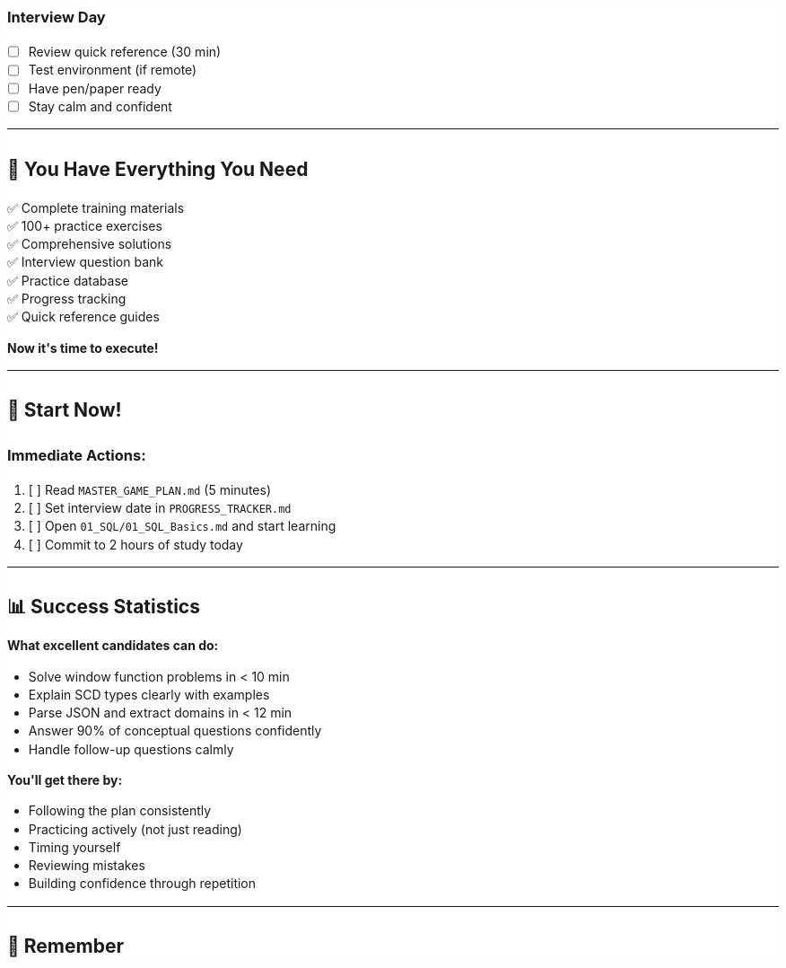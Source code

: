 ### Interview Day
- [ ] Review quick reference (30 min)
- [ ] Test environment (if remote)
- [ ] Have pen/paper ready
- [ ] Stay calm and confident

---

## 💪 You Have Everything You Need

✅ Complete training materials  
✅ 100+ practice exercises  
✅ Comprehensive solutions  
✅ Interview question bank  
✅ Practice database  
✅ Progress tracking  
✅ Quick reference guides

**Now it's time to execute!**

---

## 🚀 Start Now!

### Immediate Actions:
1. [ ] Read `MASTER_GAME_PLAN.md` (5 minutes)
2. [ ] Set interview date in `PROGRESS_TRACKER.md`
3. [ ] Open `01_SQL/01_SQL_Basics.md` and start learning
4. [ ] Commit to 2 hours of study today

---

## 📊 Success Statistics

**What excellent candidates can do:**
- Solve window function problems in < 10 min
- Explain SCD types clearly with examples
- Parse JSON and extract domains in < 12 min
- Answer 90% of conceptual questions confidently
- Handle follow-up questions calmly

**You'll get there by:**
- Following the plan consistently
- Practicing actively (not just reading)
- Timing yourself
- Reviewing mistakes
- Building confidence through repetition

---

## 🎯 Remember
